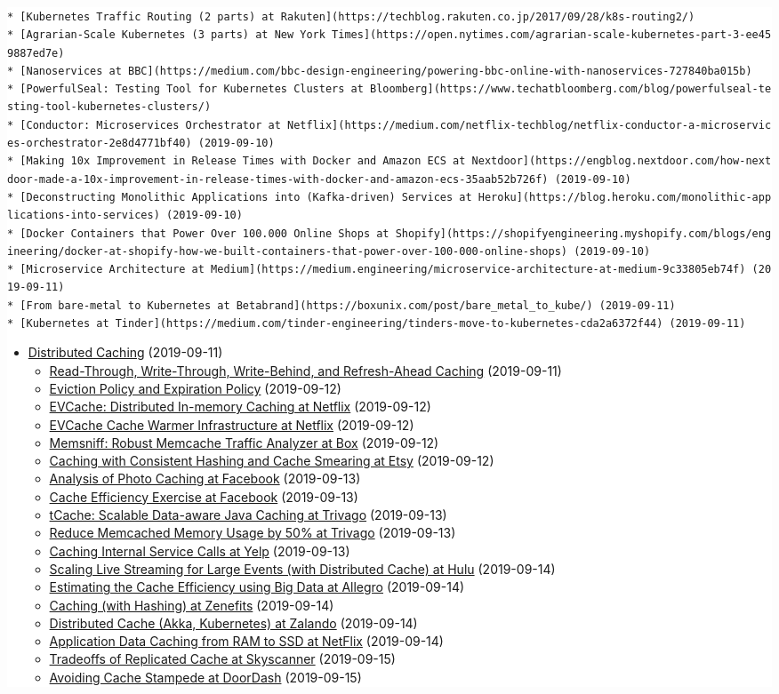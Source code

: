 	* [Kubernetes Traffic Routing (2 parts) at Rakuten](https://techblog.rakuten.co.jp/2017/09/28/k8s-routing2/)
	* [Agrarian-Scale Kubernetes (3 parts) at New York Times](https://open.nytimes.com/agrarian-scale-kubernetes-part-3-ee459887ed7e)
	* [Nanoservices at BBC](https://medium.com/bbc-design-engineering/powering-bbc-online-with-nanoservices-727840ba015b)
	* [PowerfulSeal: Testing Tool for Kubernetes Clusters at Bloomberg](https://www.techatbloomberg.com/blog/powerfulseal-testing-tool-kubernetes-clusters/)
	* [Conductor: Microservices Orchestrator at Netflix](https://medium.com/netflix-techblog/netflix-conductor-a-microservices-orchestrator-2e8d4771bf40) (2019-09-10)
	* [Making 10x Improvement in Release Times with Docker and Amazon ECS at Nextdoor](https://engblog.nextdoor.com/how-nextdoor-made-a-10x-improvement-in-release-times-with-docker-and-amazon-ecs-35aab52b726f) (2019-09-10)
	* [Deconstructing Monolithic Applications into (Kafka-driven) Services at Heroku](https://blog.heroku.com/monolithic-applications-into-services) (2019-09-10)
	* [Docker Containers that Power Over 100.000 Online Shops at Shopify](https://shopifyengineering.myshopify.com/blogs/engineering/docker-at-shopify-how-we-built-containers-that-power-over-100-000-online-shops) (2019-09-10)
	* [Microservice Architecture at Medium](https://medium.engineering/microservice-architecture-at-medium-9c33805eb74f) (2019-09-11)
	* [From bare-metal to Kubernetes at Betabrand](https://boxunix.com/post/bare_metal_to_kube/) (2019-09-11)
	* [Kubernetes at Tinder](https://medium.com/tinder-engineering/tinders-move-to-kubernetes-cda2a6372f44) (2019-09-11)
* [Distributed Caching](https://www.wix.engineering/single-post/scaling-to-100m-to-cache-or-not-to-cache) (2019-09-11)
	* [Read-Through, Write-Through, Write-Behind, and Refresh-Ahead Caching](https://docs.oracle.com/cd/E15357_01/coh.360/e15723/cache_rtwtwbra.htm#COHDG5177) (2019-09-11)
	* [Eviction Policy and Expiration Policy](http://highscalability.com/blog/2016/1/25/design-of-a-modern-cache.html) (2019-09-12)
	* [EVCache: Distributed In-memory Caching at Netflix](https://medium.com/netflix-techblog/caching-for-a-global-netflix-7bcc457012f1) (2019-09-12)
	* [EVCache Cache Warmer Infrastructure at Netflix](https://medium.com/netflix-techblog/cache-warming-agility-for-a-stateful-service-2d3b1da82642) (2019-09-12)
	* [Memsniff: Robust Memcache Traffic Analyzer at Box](https://blog.box.com/blog/introducing-memsniff-robust-memcache-traffic-analyzer/) (2019-09-12)
	* [Caching with Consistent Hashing and Cache Smearing at Etsy](https://codeascraft.com/2017/11/30/how-etsy-caches/) (2019-09-12)
	* [Analysis of Photo Caching at Facebook](https://code.facebook.com/posts/220956754772273/an-analysis-of-facebook-photo-caching/) (2019-09-13)
	* [Cache Efficiency Exercise at Facebook](https://code.facebook.com/posts/964122680272229/web-performance-cache-efficiency-exercise/) (2019-09-13)
	* [tCache: Scalable Data-aware Java Caching at Trivago](http://tech.trivago.com/2015/10/15/tcache/) (2019-09-13)
	* [Reduce Memcached Memory Usage by 50% at Trivago](http://tech.trivago.com/2017/12/19/how-trivago-reduced-memcached-memory-usage-by-50/) (2019-09-13)
	* [Caching Internal Service Calls at Yelp](https://engineeringblog.yelp.com/2018/03/caching-internal-service-calls-at-yelp.html) (2019-09-13)
	* [Scaling Live Streaming for Large Events (with Distributed Cache) at Hulu](https://medium.com/hulu-tech-blog/scaling-hulu-live-streaming-for-large-events-march-madness-and-beyond-bedd73874f2) (2019-09-14)
	* [Estimating the Cache Efficiency using Big Data at Allegro](https://allegro.tech/2017/01/estimating-the-cache-efficiency-using-big-data.html) (2019-09-14)
	* [Caching (with Hashing) at Zenefits](https://engineering.zenefits.com/2016/02/basic-infrastructure-patterns/) (2019-09-14)
	* [Distributed Cache (Akka, Kubernetes) at Zalando](https://jobs.zalando.com/tech/blog/distributed-cache-akka-kubernetes/) (2019-09-14)
	* [Application Data Caching from RAM to SSD at NetFlix](https://medium.com/netflix-techblog/evolution-of-application-data-caching-from-ram-to-ssd-a33d6fa7a690) (2019-09-14)
	* [Tradeoffs of Replicated Cache at Skyscanner](https://medium.com/@SkyscannerEng/the-tradeoffs-of-a-replicated-cache-b6680c722f58) (2019-09-15)
	* [Avoiding Cache Stampede at DoorDash](https://blog.doordash.com/avoiding-cache-stampede-at-doordash-55bbf596d94b) (2019-09-15)